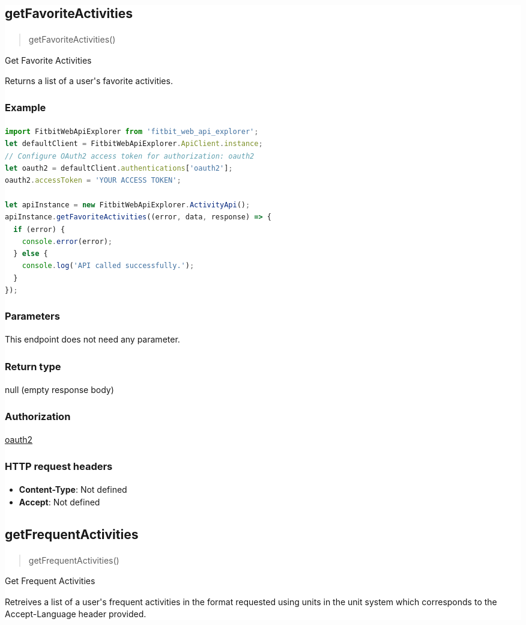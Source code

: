 
## getFavoriteActivities

> getFavoriteActivities()

Get Favorite Activities

Returns a list of a user&#39;s favorite activities.

### Example

```javascript
import FitbitWebApiExplorer from 'fitbit_web_api_explorer';
let defaultClient = FitbitWebApiExplorer.ApiClient.instance;
// Configure OAuth2 access token for authorization: oauth2
let oauth2 = defaultClient.authentications['oauth2'];
oauth2.accessToken = 'YOUR ACCESS TOKEN';

let apiInstance = new FitbitWebApiExplorer.ActivityApi();
apiInstance.getFavoriteActivities((error, data, response) => {
  if (error) {
    console.error(error);
  } else {
    console.log('API called successfully.');
  }
});
```

### Parameters

This endpoint does not need any parameter.

### Return type

null (empty response body)

### Authorization

[oauth2](../README.md#oauth2)

### HTTP request headers

- **Content-Type**: Not defined
- **Accept**: Not defined


## getFrequentActivities

> getFrequentActivities()

Get Frequent Activities

Retreives a list of a user&#39;s frequent activities in the format requested using units in the unit system which corresponds to the Accept-Language header provided.
